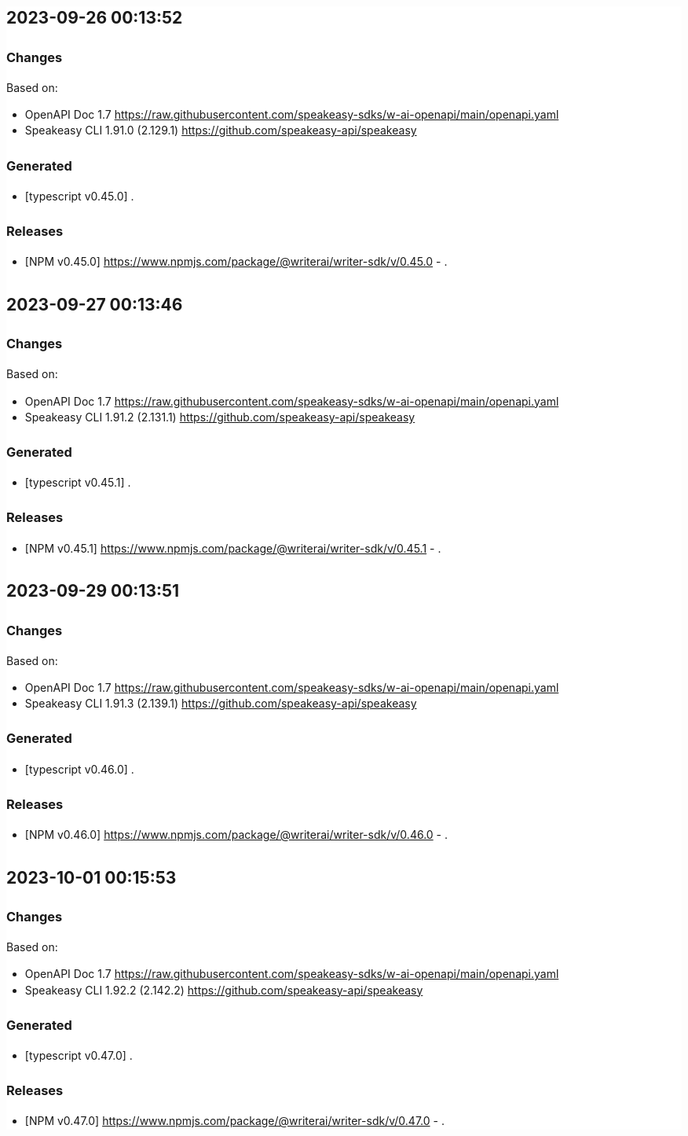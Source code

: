 ## 2023-09-26 00:13:52
### Changes
Based on:
- OpenAPI Doc 1.7 https://raw.githubusercontent.com/speakeasy-sdks/w-ai-openapi/main/openapi.yaml
- Speakeasy CLI 1.91.0 (2.129.1) https://github.com/speakeasy-api/speakeasy
### Generated
- [typescript v0.45.0] .
### Releases
- [NPM v0.45.0] https://www.npmjs.com/package/@writerai/writer-sdk/v/0.45.0 - .

## 2023-09-27 00:13:46
### Changes
Based on:
- OpenAPI Doc 1.7 https://raw.githubusercontent.com/speakeasy-sdks/w-ai-openapi/main/openapi.yaml
- Speakeasy CLI 1.91.2 (2.131.1) https://github.com/speakeasy-api/speakeasy
### Generated
- [typescript v0.45.1] .
### Releases
- [NPM v0.45.1] https://www.npmjs.com/package/@writerai/writer-sdk/v/0.45.1 - .

## 2023-09-29 00:13:51
### Changes
Based on:
- OpenAPI Doc 1.7 https://raw.githubusercontent.com/speakeasy-sdks/w-ai-openapi/main/openapi.yaml
- Speakeasy CLI 1.91.3 (2.139.1) https://github.com/speakeasy-api/speakeasy
### Generated
- [typescript v0.46.0] .
### Releases
- [NPM v0.46.0] https://www.npmjs.com/package/@writerai/writer-sdk/v/0.46.0 - .

## 2023-10-01 00:15:53
### Changes
Based on:
- OpenAPI Doc 1.7 https://raw.githubusercontent.com/speakeasy-sdks/w-ai-openapi/main/openapi.yaml
- Speakeasy CLI 1.92.2 (2.142.2) https://github.com/speakeasy-api/speakeasy
### Generated
- [typescript v0.47.0] .
### Releases
- [NPM v0.47.0] https://www.npmjs.com/package/@writerai/writer-sdk/v/0.47.0 - .
